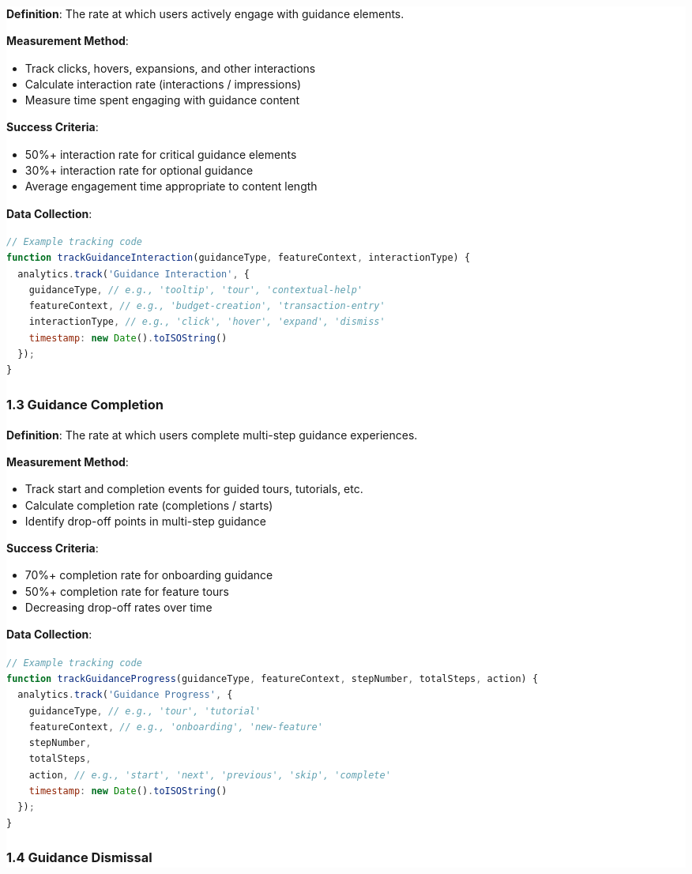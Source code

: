 **Definition**: The rate at which users actively engage with guidance elements.

**Measurement Method**:
- Track clicks, hovers, expansions, and other interactions
- Calculate interaction rate (interactions / impressions)
- Measure time spent engaging with guidance content

**Success Criteria**:
- 50%+ interaction rate for critical guidance elements
- 30%+ interaction rate for optional guidance
- Average engagement time appropriate to content length

**Data Collection**:
```javascript
// Example tracking code
function trackGuidanceInteraction(guidanceType, featureContext, interactionType) {
  analytics.track('Guidance Interaction', {
    guidanceType, // e.g., 'tooltip', 'tour', 'contextual-help'
    featureContext, // e.g., 'budget-creation', 'transaction-entry'
    interactionType, // e.g., 'click', 'hover', 'expand', 'dismiss'
    timestamp: new Date().toISOString()
  });
}
```

### 1.3 Guidance Completion

**Definition**: The rate at which users complete multi-step guidance experiences.

**Measurement Method**:
- Track start and completion events for guided tours, tutorials, etc.
- Calculate completion rate (completions / starts)
- Identify drop-off points in multi-step guidance

**Success Criteria**:
- 70%+ completion rate for onboarding guidance
- 50%+ completion rate for feature tours
- Decreasing drop-off rates over time

**Data Collection**:
```javascript
// Example tracking code
function trackGuidanceProgress(guidanceType, featureContext, stepNumber, totalSteps, action) {
  analytics.track('Guidance Progress', {
    guidanceType, // e.g., 'tour', 'tutorial'
    featureContext, // e.g., 'onboarding', 'new-feature'
    stepNumber,
    totalSteps,
    action, // e.g., 'start', 'next', 'previous', 'skip', 'complete'
    timestamp: new Date().toISOString()
  });
}
```

### 1.4 Guidance Dismissal
